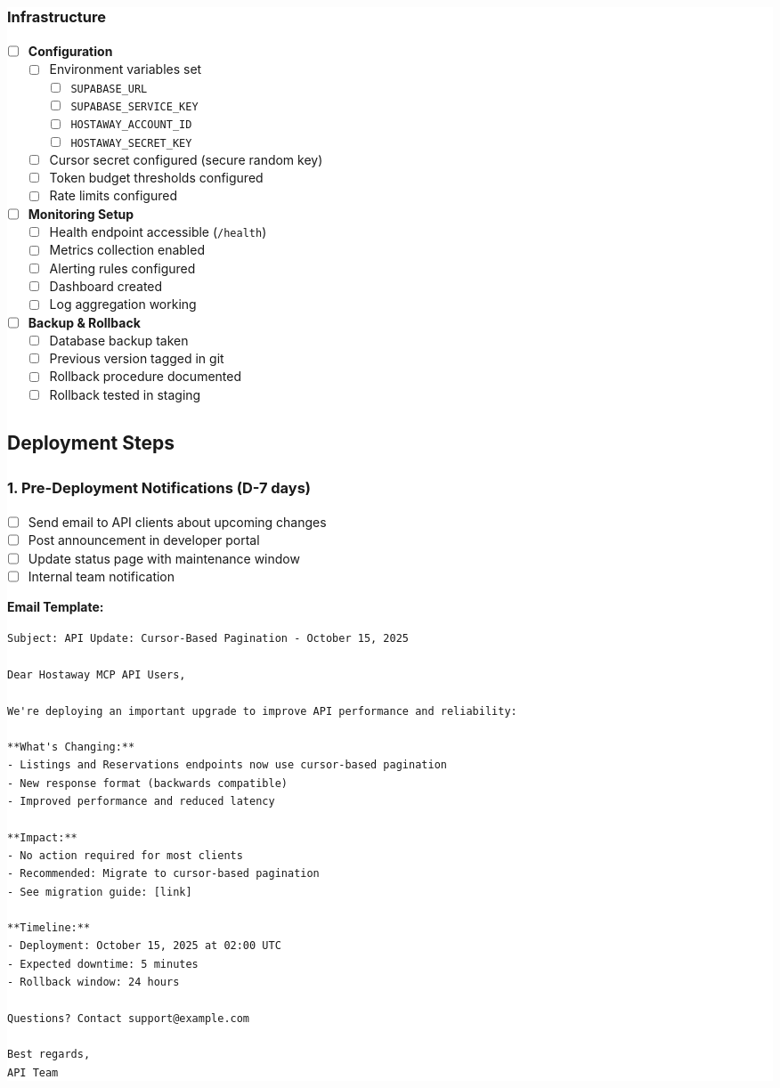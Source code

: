 ### Infrastructure

- [ ] **Configuration**
  - [ ] Environment variables set
    - [ ] `SUPABASE_URL`
    - [ ] `SUPABASE_SERVICE_KEY`
    - [ ] `HOSTAWAY_ACCOUNT_ID`
    - [ ] `HOSTAWAY_SECRET_KEY`
  - [ ] Cursor secret configured (secure random key)
  - [ ] Token budget thresholds configured
  - [ ] Rate limits configured

- [ ] **Monitoring Setup**
  - [ ] Health endpoint accessible (`/health`)
  - [ ] Metrics collection enabled
  - [ ] Alerting rules configured
  - [ ] Dashboard created
  - [ ] Log aggregation working

- [ ] **Backup & Rollback**
  - [ ] Database backup taken
  - [ ] Previous version tagged in git
  - [ ] Rollback procedure documented
  - [ ] Rollback tested in staging

## Deployment Steps

### 1. Pre-Deployment Notifications (D-7 days)

- [ ] Send email to API clients about upcoming changes
- [ ] Post announcement in developer portal
- [ ] Update status page with maintenance window
- [ ] Internal team notification

**Email Template:**
```
Subject: API Update: Cursor-Based Pagination - October 15, 2025

Dear Hostaway MCP API Users,

We're deploying an important upgrade to improve API performance and reliability:

**What's Changing:**
- Listings and Reservations endpoints now use cursor-based pagination
- New response format (backwards compatible)
- Improved performance and reduced latency

**Impact:**
- No action required for most clients
- Recommended: Migrate to cursor-based pagination
- See migration guide: [link]

**Timeline:**
- Deployment: October 15, 2025 at 02:00 UTC
- Expected downtime: 5 minutes
- Rollback window: 24 hours

Questions? Contact support@example.com

Best regards,
API Team
```

